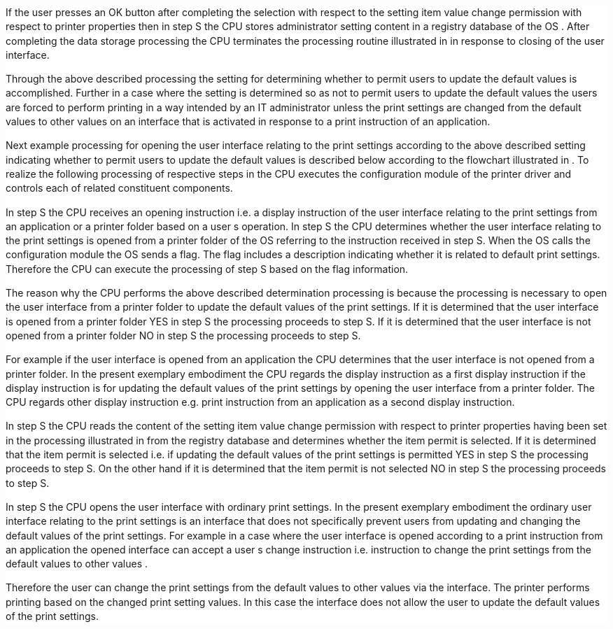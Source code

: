 If the user presses an OK button after completing the selection with respect to the setting item value change permission with respect to printer properties then in step S the CPU stores administrator setting content in a registry database of the OS . After completing the data storage processing the CPU terminates the processing routine illustrated in in response to closing of the user interface.

Through the above described processing the setting for determining whether to permit users to update the default values is accomplished. Further in a case where the setting is determined so as not to permit users to update the default values the users are forced to perform printing in a way intended by an IT administrator unless the print settings are changed from the default values to other values on an interface that is activated in response to a print instruction of an application.

Next example processing for opening the user interface relating to the print settings according to the above described setting indicating whether to permit users to update the default values is described below according to the flowchart illustrated in . To realize the following processing of respective steps in the CPU executes the configuration module of the printer driver and controls each of related constituent components.

In step S the CPU receives an opening instruction i.e. a display instruction of the user interface relating to the print settings from an application or a printer folder based on a user s operation. In step S the CPU determines whether the user interface relating to the print settings is opened from a printer folder of the OS referring to the instruction received in step S. When the OS calls the configuration module the OS sends a flag. The flag includes a description indicating whether it is related to default print settings. Therefore the CPU can execute the processing of step S based on the flag information.

The reason why the CPU performs the above described determination processing is because the processing is necessary to open the user interface from a printer folder to update the default values of the print settings. If it is determined that the user interface is opened from a printer folder YES in step S the processing proceeds to step S. If it is determined that the user interface is not opened from a printer folder NO in step S the processing proceeds to step S.

For example if the user interface is opened from an application the CPU determines that the user interface is not opened from a printer folder. In the present exemplary embodiment the CPU regards the display instruction as a first display instruction if the display instruction is for updating the default values of the print settings by opening the user interface from a printer folder. The CPU regards other display instruction e.g. print instruction from an application as a second display instruction.

In step S the CPU reads the content of the setting item value change permission with respect to printer properties having been set in the processing illustrated in from the registry database and determines whether the item permit is selected. If it is determined that the item permit is selected i.e. if updating the default values of the print settings is permitted YES in step S the processing proceeds to step S. On the other hand if it is determined that the item permit is not selected NO in step S the processing proceeds to step S.

In step S the CPU opens the user interface with ordinary print settings. In the present exemplary embodiment the ordinary user interface relating to the print settings is an interface that does not specifically prevent users from updating and changing the default values of the print settings. For example in a case where the user interface is opened according to a print instruction from an application the opened interface can accept a user s change instruction i.e. instruction to change the print settings from the default values to other values .

Therefore the user can change the print settings from the default values to other values via the interface. The printer performs printing based on the changed print setting values. In this case the interface does not allow the user to update the default values of the print settings.

